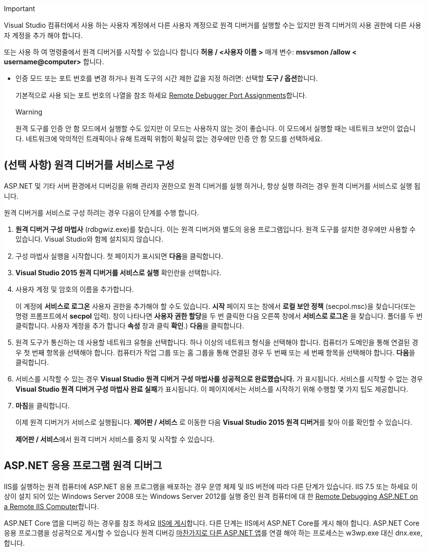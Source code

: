   > [!IMPORTANT]
  > Visual Studio 컴퓨터에서 사용 하는 사용자 계정에서 다른 사용자 계정으로 원격 디버거를 실행할 수는 있지만 원격 디버거의 사용 권한에 다른 사용자 계정을 추가 해야 합니다. 

   또는 사용 하 여 명령줄에서 원격 디버거를 시작할 수 있습니다 합니다 **허용 / \<사용자 이름 >** 매개 변수: **msvsmon /allow \< username@computer>** 합니다.
  
- 인증 모드 또는 포트 번호를 변경 하거나 원격 도구의 시간 제한 값을 지정 하려면: 선택할 **도구 / 옵션**합니다.  
  
   기본적으로 사용 되는 포트 번호의 나열을 참조 하세요 [Remote Debugger Port Assignments](../debugger/remote-debugger-port-assignments.md)합니다.  
  
   > [!WARNING]
  >  원격 도구를 인증 안 함 모드에서 실행할 수도 있지만 이 모드는 사용하지 않는 것이 좋습니다. 이 모드에서 실행할 때는 네트워크 보안이 없습니다. 네트워크에 악의적인 트래픽이나 유해 트래픽 위험이 확실히 없는 경우에만 인증 안 함 모드를 선택하세요.

##  <a name="bkmk_configureService"></a> (선택 사항) 원격 디버거를 서비스로 구성
 ASP.NET 및 기타 서버 환경에서 디버깅을 위해 관리자 권한으로 원격 디버거를 실행 하거나, 항상 실행 하려는 경우 원격 디버거를 서비스로 실행 됩니다.
  
 원격 디버거를 서비스로 구성 하려는 경우 다음이 단계를 수행 합니다.  
  
1. **원격 디버거 구성 마법사** (rdbgwiz.exe)를 찾습니다. 이는 원격 디버거와 별도의 응용 프로그램입니다. 원격 도구를 설치한 경우에만 사용할 수 있습니다. Visual Studio와 함께 설치되지 않습니다.  
  
2. 구성 마법사 실행을 시작합니다. 첫 페이지가 표시되면 **다음**을 클릭합니다.  
  
3. **Visual Studio 2015 원격 디버거를 서비스로 실행** 확인란을 선택합니다.  
  
4. 사용자 계정 및 암호의 이름을 추가합니다.  
  
    이 계정에 **서비스로 로그온** 사용자 권한을 추가해야 할 수도 있습니다. **시작** 페이지 또는 창에서 **로컬 보안 정책** (secpol.msc)을 찾습니다(또는 명령 프롬프트에서 **secpol** 입력). 창이 나타나면 **사용자 권한 할당**을 두 번 클릭한 다음 오른쪽 창에서 **서비스로 로그온** 을 찾습니다. 폴더를 두 번 클릭합니다. 사용자 계정을 추가 합니다 **속성** 창과 클릭 **확인**.) **다음**을 클릭합니다.  
  
5. 원격 도구가 통신하는 데 사용할 네트워크 유형을 선택합니다. 하나 이상의 네트워크 형식을 선택해야 합니다. 컴퓨터가 도메인을 통해 연결된 경우 첫 번째 항목을 선택해야 합니다. 컴퓨터가 작업 그룹 또는 홈 그룹을 통해 연결된 경우 두 번째 또는 세 번째 항목을 선택해야 합니다. **다음**을 클릭합니다.  
  
6. 서비스를 시작할 수 있는 경우 **Visual Studio 원격 디버거 구성 마법사를 성공적으로 완료했습니다.** 가 표시됩니다. 서비스를 시작할 수 없는 경우 **Visual Studio 원격 디버거 구성 마법사 완료 실패**가 표시됩니다. 이 페이지에서는 서비스를 시작하기 위해 수행할 몇 가지 팁도 제공합니다.  
  
7. **마침**을 클릭합니다.  
  
   이제 원격 디버거가 서비스로 실행됩니다. **제어판 / 서비스** 로 이동한 다음 **Visual Studio 2015 원격 디버거**를 찾아 이를 확인할 수 있습니다.  
  
   **제어판 / 서비스**에서 원격 디버거 서비스를 중지 및 시작할 수 있습니다.  

## <a name="remote-debug-an-aspnet-application"></a>ASP.NET 응용 프로그램 원격 디버그  
 IIS를 실행하는 원격 컴퓨터에 ASP.NET 응용 프로그램을 배포하는 경우 운영 체제 및 IIS 버전에 따라 다른 단계가 있습니다. IIS 7.5 또는 하세요 이상이 설치 되어 있는 Windows Server 2008 또는 Windows Server 2012를 실행 중인 원격 컴퓨터에 대 한 [Remote Debugging ASP.NET on a Remote IIS Computer](../debugger/remote-debugging-aspnet-on-a-remote-iis-7-5-computer.md)합니다.
 
 ASP.NET Core 앱을 디버깅 하는 경우를 참조 하세요 [IIS에 게시](https://docs.asp.net/en/latest/publishing/iis.html)합니다. 다른 단계는 IIS에서 ASP.NET Core를 게시 해야 합니다. ASP.NET Core 응용 프로그램을 성공적으로 게시할 수 있습니다 원격 디버깅 [마찬가지로 다른 ASP.NET 앱](../debugger/remote-debugging-aspnet-on-a-remote-iis-7-5-computer.md)를 연결 해야 하는 프로세스는 w3wp.exe 대신 dnx.exe, 합니다.
